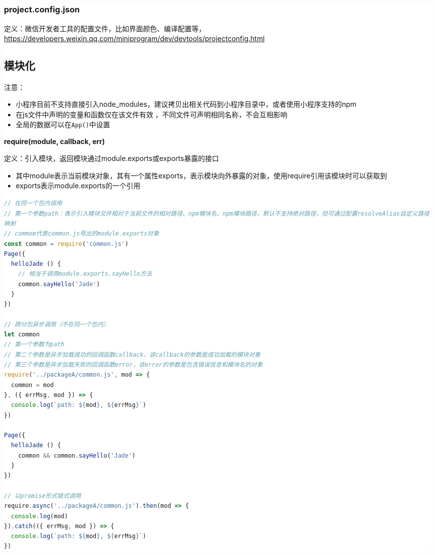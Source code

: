 ### project.config.json

定义：微信开发者工具的配置文件，比如界面颜色、编译配置等，https://developers.weixin.qq.com/miniprogram/dev/devtools/projectconfig.html

## 模块化

注意：
- 小程序目前不支持直接引入node_modules，建议拷贝出相关代码到小程序目录中，或者使用小程序支持的npm
- 在js文件中声明的变量和函数仅在该文件有效 ，不同文件可声明相同名称，不会互相影响
- 全局的数据可以在`App()`中设置

**require(module, callback, err)**

定义：引入模块，返回模块通过module.exports或exports暴露的接口
- 其中module表示当前模块对象，其有一个属性exports，表示模块向外暴露的对象，使用require引用该模块时可以获取到
- exports表示module.exports的一个引用

```javascript
// 在同一个包内调用
// 第一个参数path：表示引入模块文件相对于当前文件的相对路径、npm模块名、npm模块路径，默认不支持绝对路径，但可通过配置resolveAlias自定义路径映射
// commom代表common.js导出的module.exports对象
const common = require('common.js')
Page({
  helloJade () {
    // 相当于调用module.exports.sayHello方法
    common.sayHello('Jade')
  }
})

// 跨分包异步调用（不在同一个包内）
let common
// 第一个参数为path
// 第二个参数是异步加载成功的回调函数callback，该callback的参数是成功加载的模块对象
// 第三个参数是异步加载失败的回调函数error，该error的参数是包含错误信息和模块名的对象
require('../packageA/common.js', mod => {
  common = mod
}, ({ errMsg, mod }) => {
  console.log(`path: ${mod}, ${errMsg}`)
})

Page({
  helloJade () {
    common && common.sayHello('Jade')
  }
})

// 以promise形式链式调用
require.async('../packageA/common.js').then(mod => {
  console.log(mod)
}).catch(({ errMsg, mod }) => {
  console.log(`path: ${mod}, ${errMsg}`)
})
```
